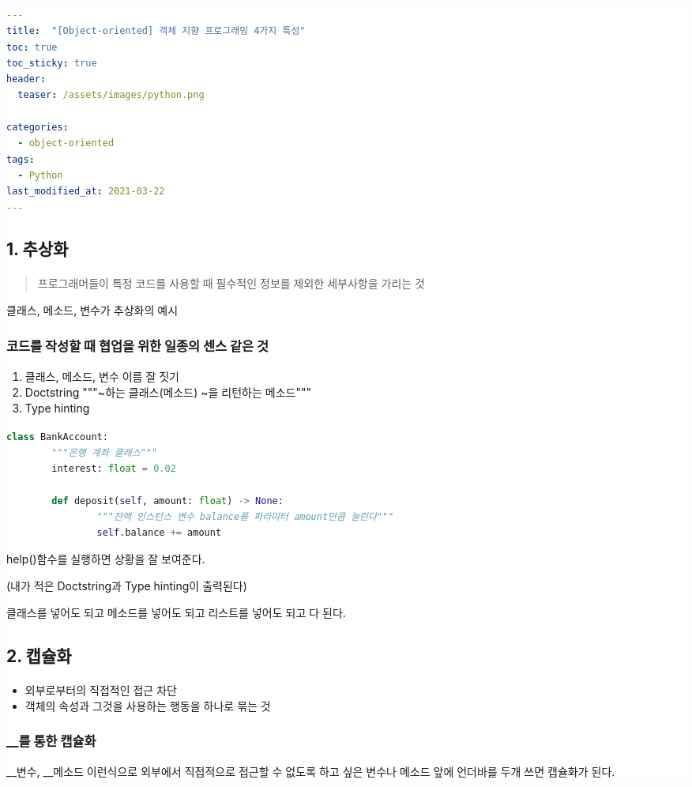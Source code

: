 ```yaml
---
title:  "[Object-oriented] 객체 지향 프로그래밍 4가지 특성"
toc: true
toc_sticky: true
header:
  teaser: /assets/images/python.png

categories:
  - object-oriented
tags:
  - Python
last_modified_at: 2021-03-22
---
```


## 1. 추상화  

> 프로그래머들이 특정 코드를 사용할 때 필수적인 정보를 제외한 세부사항을 가리는 것  

클래스, 메소드, 변수가 추상화의 예시  

### 코드를 작성할 때 협업을 위한 일종의 센스 같은 것  

1. 클래스, 메소드, 변수 이름 잘 짓기  
2. Doctstring """~하는 클래스(메소드) ~을 리턴하는 메소드"""  
3. Type hinting  

```python
class BankAccount:
		"""은행 계좌 클래스"""
		interest: float = 0.02

		def deposit(self, amount: float) -> None:
				"""잔액 인스턴스 변수 balance를 파라미터 amount만큼 늘린다"""
				self.balance += amount
```  
  
help()함수를 실행하면 상황을 잘 보여준다.  

(내가 적은 Doctstring과 Type hinting이 출력된다)  

클래스를 넣어도 되고 메소드를 넣어도 되고 리스트를 넣어도 되고 다 된다.  


## 2. 캡슐화

- 외부로부터의 직접적인 접근 차단
- 객체의 속성과 그것을 사용하는 행동을 하나로 묶는 것

### __를 통한 캡슐화

__변수, __메소드 이런식으로 외부에서 직접적으로 접근할 수 없도록 하고 싶은 변수나 메소드 앞에 언더바를 두개 쓰면 캡슐화가 된다.
